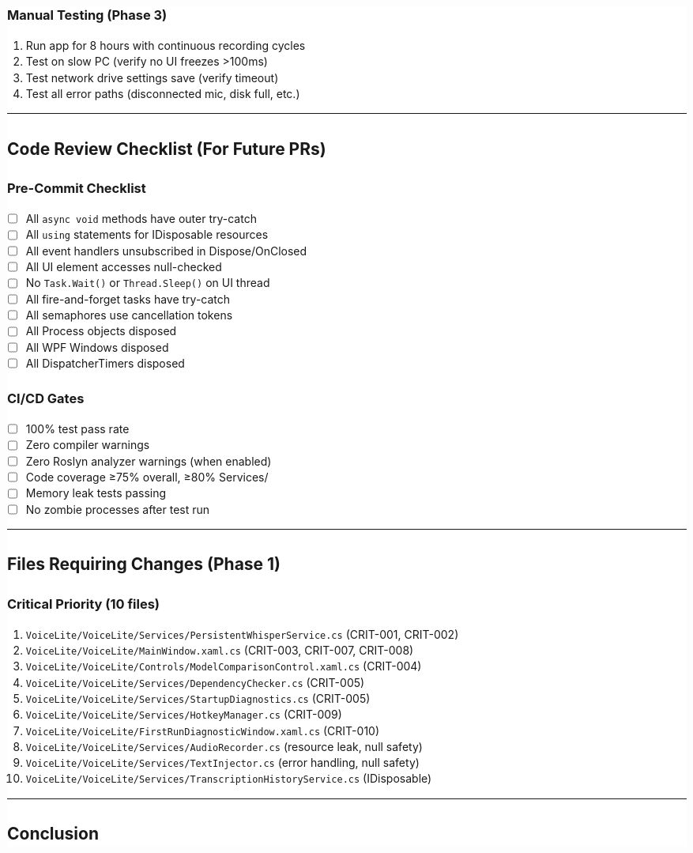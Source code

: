 ### Manual Testing (Phase 3)
1. Run app for 8 hours with continuous recording cycles
2. Test on slow PC (verify no UI freezes >100ms)
3. Test network drive settings save (verify timeout)
4. Test all error paths (disconnected mic, disk full, etc.)

---

## Code Review Checklist (For Future PRs)

### Pre-Commit Checklist
- [ ] All `async void` methods have outer try-catch
- [ ] All `using` statements for IDisposable resources
- [ ] All event handlers unsubscribed in Dispose/OnClosed
- [ ] All UI element accesses null-checked
- [ ] No `Task.Wait()` or `Thread.Sleep()` on UI thread
- [ ] All fire-and-forget tasks have try-catch
- [ ] All semaphores use cancellation tokens
- [ ] All Process objects disposed
- [ ] All WPF Windows disposed
- [ ] All DispatcherTimers disposed

### CI/CD Gates
- [ ] 100% test pass rate
- [ ] Zero compiler warnings
- [ ] Zero Roslyn analyzer warnings (when enabled)
- [ ] Code coverage ≥75% overall, ≥80% Services/
- [ ] Memory leak tests passing
- [ ] No zombie processes after test run

---

## Files Requiring Changes (Phase 1)

### Critical Priority (10 files)
1. `VoiceLite/VoiceLite/Services/PersistentWhisperService.cs` (CRIT-001, CRIT-002)
2. `VoiceLite/VoiceLite/MainWindow.xaml.cs` (CRIT-003, CRIT-007, CRIT-008)
3. `VoiceLite/VoiceLite/Controls/ModelComparisonControl.xaml.cs` (CRIT-004)
4. `VoiceLite/VoiceLite/Services/DependencyChecker.cs` (CRIT-005)
5. `VoiceLite/VoiceLite/Services/StartupDiagnostics.cs` (CRIT-005)
6. `VoiceLite/VoiceLite/Services/HotkeyManager.cs` (CRIT-009)
7. `VoiceLite/VoiceLite/FirstRunDiagnosticWindow.xaml.cs` (CRIT-010)
8. `VoiceLite/VoiceLite/Services/AudioRecorder.cs` (resource leak, null safety)
9. `VoiceLite/VoiceLite/Services/TextInjector.cs` (error handling, null safety)
10. `VoiceLite/VoiceLite/Services/TranscriptionHistoryService.cs` (IDisposable)

---

## Conclusion
